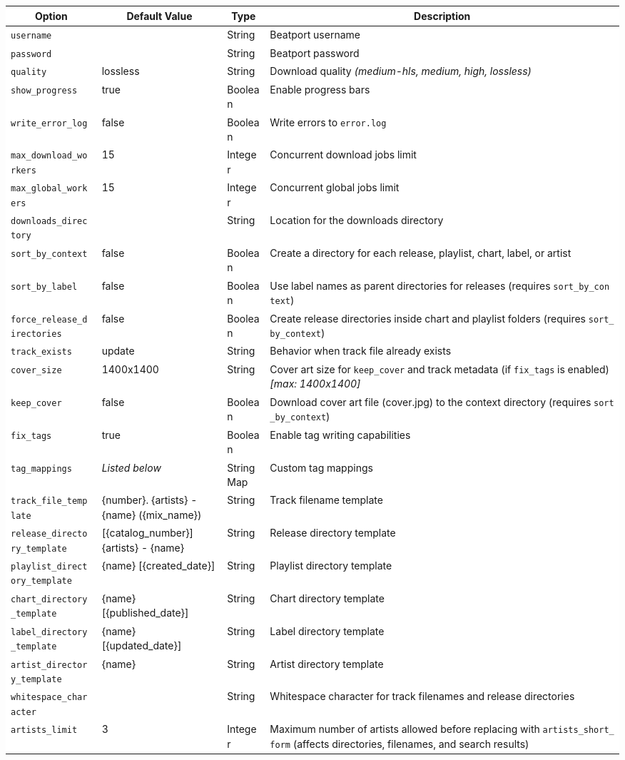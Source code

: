 | Option                        | Default Value                             | Type       | Description                                                                                                                       |
|-------------------------------|-------------------------------------------|------------|-----------------------------------------------------------------------------------------------------------------------------------|
| `username`                    |                                           | String     | Beatport username                                                                                                                 |
| `password`                    |                                           | String     | Beatport password                                                                                                                 |
| `quality`                     | lossless                                  | String     | Download quality *(medium-hls, medium, high, lossless)*                                                                           |
| `show_progress`               | true                                      | Boolean    | Enable progress bars                                                                                                              |
| `write_error_log`             | false                                     | Boolean    | Write errors to `error.log`                                                                                                       |
| `max_download_workers`        | 15                                        | Integer    | Concurrent download jobs limit                                                                                                    |
| `max_global_workers`          | 15                                        | Integer    | Concurrent global jobs limit                                                                                                      |
| `downloads_directory`         |                                           | String     | Location for the downloads directory                                                                                              |
| `sort_by_context`             | false                                     | Boolean    | Create a directory for each release, playlist, chart, label, or artist                                                            |
| `sort_by_label`               | false                                     | Boolean    | Use label names as parent directories for releases (requires `sort_by_context`)                                                   |
| `force_release_directories`   | false                                     | Boolean    | Create release directories inside chart and playlist folders (requires `sort_by_context`)                                         |
| `track_exists`                | update                                    | String     | Behavior when track file already exists                                                                                           |
| `cover_size`                  | 1400x1400                                 | String     | Cover art size for `keep_cover` and track metadata (if `fix_tags` is enabled)  *[max: 1400x1400]*                                 |
| `keep_cover`                  | false                                     | Boolean    | Download cover art file (cover.jpg) to the context directory (requires `sort_by_context`)                                         |
| `fix_tags`                    | true                                      | Boolean    | Enable tag writing capabilities                                                                                                   |
| `tag_mappings`                | *Listed below*                            | String Map | Custom tag mappings                                                                                                               |
| `track_file_template`         | {number}. {artists} - {name} ({mix_name}) | String     | Track filename template                                                                                                           |
| `release_directory_template`  | [{catalog_number}] {artists} - {name}     | String     | Release directory template                                                                                                        |
| `playlist_directory_template` | {name} [{created_date}]                   | String     | Playlist directory template                                                                                                       |
| `chart_directory_template`    | {name} [{published_date}]                 | String     | Chart directory template                                                                                                          |
| `label_directory_template`    | {name} [{updated_date}]                   | String     | Label directory template                                                                                                          |
| `artist_directory_template`   | {name}                                    | String     | Artist directory template                                                                                                         |
| `whitespace_character`        |                                           | String     | Whitespace character for track filenames and release directories                                                                  |
| `artists_limit`               | 3                                         | Integer    | Maximum number of artists allowed before replacing with `artists_short_form` (affects directories, filenames, and search results) |